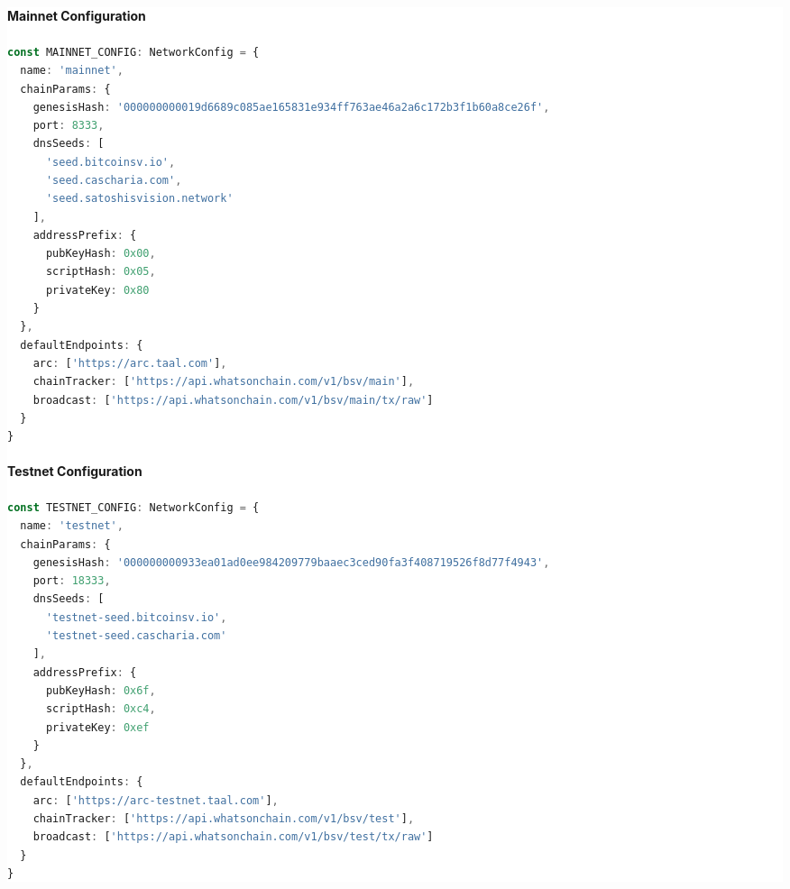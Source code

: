 #### Mainnet Configuration

```typescript
const MAINNET_CONFIG: NetworkConfig = {
  name: 'mainnet',
  chainParams: {
    genesisHash: '000000000019d6689c085ae165831e934ff763ae46a2a6c172b3f1b60a8ce26f',
    port: 8333,
    dnsSeeds: [
      'seed.bitcoinsv.io',
      'seed.cascharia.com',
      'seed.satoshisvision.network'
    ],
    addressPrefix: {
      pubKeyHash: 0x00,
      scriptHash: 0x05,
      privateKey: 0x80
    }
  },
  defaultEndpoints: {
    arc: ['https://arc.taal.com'],
    chainTracker: ['https://api.whatsonchain.com/v1/bsv/main'],
    broadcast: ['https://api.whatsonchain.com/v1/bsv/main/tx/raw']
  }
}
```

#### Testnet Configuration

```typescript
const TESTNET_CONFIG: NetworkConfig = {
  name: 'testnet',
  chainParams: {
    genesisHash: '000000000933ea01ad0ee984209779baaec3ced90fa3f408719526f8d77f4943',
    port: 18333,
    dnsSeeds: [
      'testnet-seed.bitcoinsv.io',
      'testnet-seed.cascharia.com'
    ],
    addressPrefix: {
      pubKeyHash: 0x6f,
      scriptHash: 0xc4,
      privateKey: 0xef
    }
  },
  defaultEndpoints: {
    arc: ['https://arc-testnet.taal.com'],
    chainTracker: ['https://api.whatsonchain.com/v1/bsv/test'],
    broadcast: ['https://api.whatsonchain.com/v1/bsv/test/tx/raw']
  }
}
```
